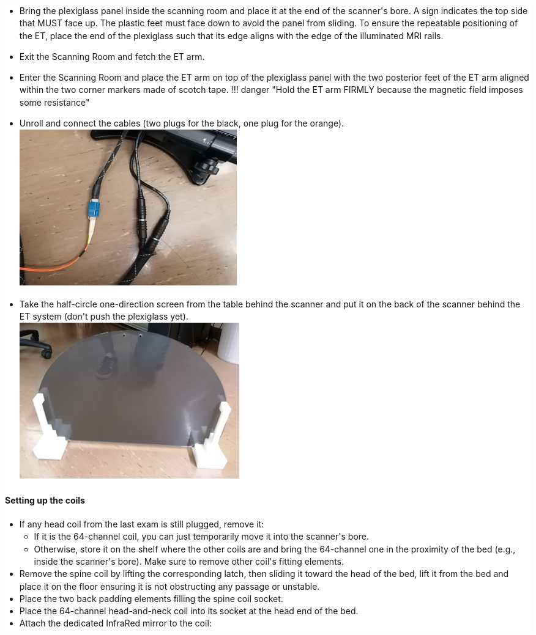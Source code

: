 - Bring the plexiglass panel inside the scanning room and place it at the end of the scanner's bore. A sign indicates the top side that MUST face up. The plastic feet must face down to avoid the panel from sliding. To ensure the repeatable positioning of the ET, place the end of the plexiglass such that its edge aligns with the edge of the illuminated MRI rails.
- Exit the Scanning Room and fetch the ET arm.
- Enter the Scanning Room and place the ET arm on top of the plexiglass panel with the two posterior feet of the ET arm aligned within the two corner markers made of scotch tape.
!!! danger "Hold the ET arm FIRMLY because the magnetic field imposes some resistance"

- Unroll and connect the cables (two plugs for the black, one plug for the orange).
![cables2](../assets/images/cables2.png "ET_system")

- Take the half-circle one-direction screen from the table behind the scanner and put it on the back of the scanner behind the ET system (don't push the plexiglass yet).  
![ET_system](../assets/images/ET_system.png "ET_system")


#### **Setting up the coils**
- If any head coil from the last exam is still plugged, remove it:
  <ul>
    <li>If it is the 64-channel coil, you can just temporarily move it into the scanner's bore.</li>
    <li>Otherwise, store it on the shelf where the other coils are and bring the 64-channel one in the proximity of the bed (e.g., inside the scanner's bore). Make sure to remove other coil's fitting elements.</li>
  </ul>
- Remove the spine coil by lifting the corresponding latch, then sliding it toward the head of the bed, lift it from the bed and place it on the floor ensuring it is not obstructing any passage or unstable.
- Place the two back padding elements filling the spine coil socket.
- Place the 64-channel head-and-neck coil into its socket at the head end of the bed.
- Attach the dedicated InfraRed mirror to the coil:   